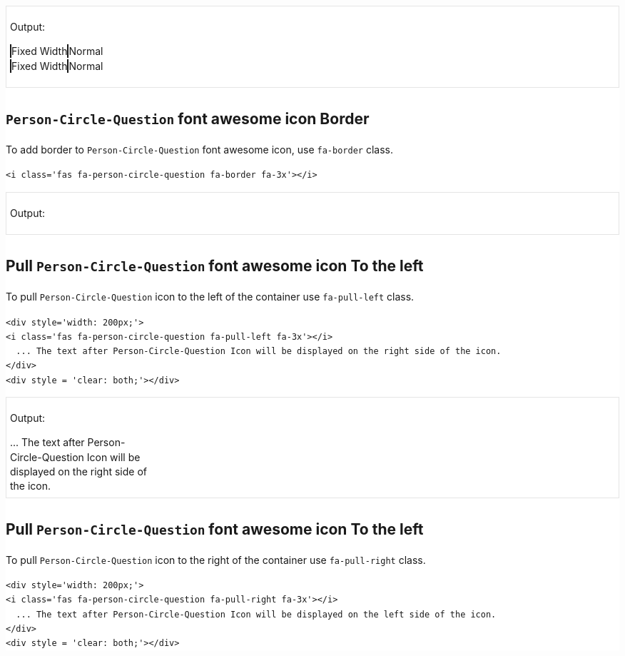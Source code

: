 <div style='border:1px solid rgba(0,0,0,.1);margin-bottom:10px;padding:5px;'>
<p>Output:</p>


<i style='border:1px solid;' class='fas fa-person-circle-question fa-fw fa-3x'></i>Fixed Width<i style='border:1px solid;' class='fas fa-person-circle-question fa-3x'></i>Normal<br/>
<i style='border:1px solid;' class='fas fa-home fa-fw fa-3x'></i>Fixed Width<i style='border:1px solid;' class='fas fa-home fa-3x'></i>Normal<br/>

</div>

## `Person-Circle-Question` font awesome icon Border
To add border to `Person-Circle-Question` font awesome icon, use `fa-border` class.
```
<i class='fas fa-person-circle-question fa-border fa-3x'></i>
```

<div style='border:1px solid rgba(0,0,0,.1);margin-bottom:10px;padding:5px;'>
<p>Output:</p>


<i class='fas fa-person-circle-question fa-border fa-3x'></i>
</div>

## Pull `Person-Circle-Question` font awesome icon To the left
To pull `Person-Circle-Question` icon to the left of the container use `fa-pull-left` class.
```
<div style='width: 200px;'>
<i class='fas fa-person-circle-question fa-pull-left fa-3x'></i>
  ... The text after Person-Circle-Question Icon will be displayed on the right side of the icon.
</div>
<div style = 'clear: both;'></div>
```

<div style='border:1px solid rgba(0,0,0,.1);margin-bottom:10px;padding:5px;'>
<p>Output:</p>


<div style='width: 200px;'>
<i class='fas fa-person-circle-question fa-pull-left fa-3x'></i>
  ... The text after Person-Circle-Question Icon will be displayed on the right side of the icon.
</div>
<div style = 'clear: both;'></div>
</div>

## Pull `Person-Circle-Question` font awesome icon To the left
To pull `Person-Circle-Question` icon to the right of the container use `fa-pull-right` class.
```
<div style='width: 200px;'>
<i class='fas fa-person-circle-question fa-pull-right fa-3x'></i>
  ... The text after Person-Circle-Question Icon will be displayed on the left side of the icon.
</div>
<div style = 'clear: both;'></div>
```
